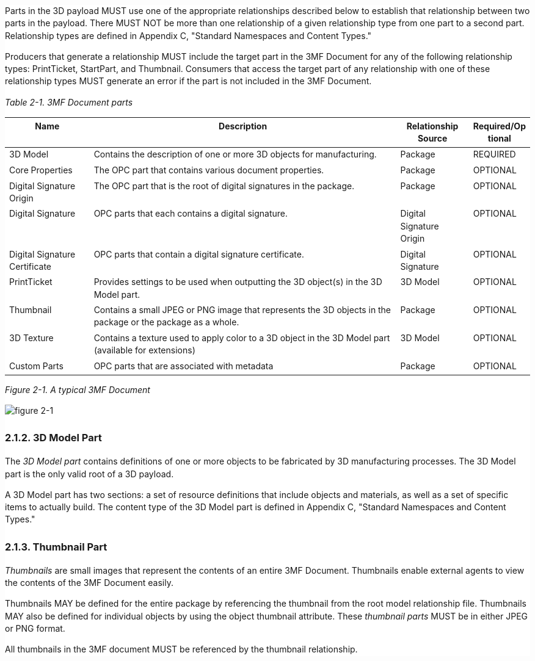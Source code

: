 Parts in the 3D payload MUST use one of the appropriate relationships described below to establish that relationship between two parts in the payload. There MUST NOT be more than one relationship of a given relationship type from one part to a second part. Relationship types are defined in Appendix C, "Standard Namespaces and Content Types."

Producers that generate a relationship MUST include the target part in the 3MF Document for any of the following relationship types: PrintTicket, StartPart, and Thumbnail. Consumers that access the target part of any relationship with one of these relationship types MUST generate an error if the part is not included in the 3MF Document.

_Table 2-1. 3MF Document parts_

| **Name** | **Description** | **Relationship Source** | **Required/Optional** |
| --- | --- | --- | --- |
| 3D Model | Contains the description of one or more 3D objects for manufacturing. | Package | REQUIRED |
| Core Properties | The OPC part that contains various document properties. | Package | OPTIONAL |
| Digital Signature Origin | The OPC part that is the root of digital signatures in the package. | Package | OPTIONAL |
| Digital Signature | OPC parts that each contains a digital signature. | Digital Signature Origin | OPTIONAL |
| Digital Signature Certificate | OPC parts that contain a digital signature certificate. | Digital Signature | OPTIONAL |
| PrintTicket | Provides settings to be used when outputting the 3D object(s) in the 3D Model part. | 3D Model | OPTIONAL |
| Thumbnail | Contains a small JPEG or PNG image that represents the 3D objects in the package or the package as a whole. | Package | OPTIONAL |
| 3D Texture | Contains a texture used to apply color to a 3D object in the 3D Model part (available for extensions) | 3D Model | OPTIONAL |
| Custom Parts | OPC parts that are associated with metadata | Package | OPTIONAL |

_Figure 2-1. A typical 3MF Document_

![figure 2-1](images/figure_2-1.png)


### 2.1.2. 3D Model Part

The _3D Model part_ contains definitions of one or more objects to be fabricated by 3D manufacturing processes. The 3D Model part is the only valid root of a 3D payload.

A 3D Model part has two sections: a set of resource definitions that include objects and materials, as well as a set of specific items to actually build. The content type of the 3D Model part is defined in Appendix C, "Standard Namespaces and Content Types."


### 2.1.3. Thumbnail Part

_Thumbnails_ are small images that represent the contents of an entire 3MF Document. Thumbnails enable external agents to view the contents of the 3MF Document easily.

Thumbnails MAY be defined for the entire package by referencing the thumbnail from the root model relationship file. Thumbnails MAY also be defined for individual objects by using the object thumbnail attribute. These _thumbnail parts_ MUST be in either JPEG or PNG format.

All thumbnails in the 3MF document MUST be referenced by the thumbnail relationship.
